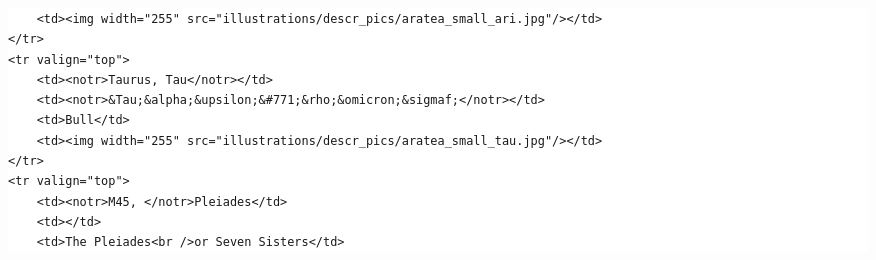 		<td><img width="255" src="illustrations/descr_pics/aratea_small_ari.jpg"/></td>
	</tr>
	<tr valign="top">
		<td><notr>Taurus, Tau</notr></td>
		<td><notr>&Tau;&alpha;&upsilon;&#771;&rho;&omicron;&sigmaf;</notr></td>
		<td>Bull</td>
		<td><img width="255" src="illustrations/descr_pics/aratea_small_tau.jpg"/></td>
	</tr>
	<tr valign="top">
		<td><notr>M45, </notr>Pleiades</td>
		<td></td>
		<td>The Pleiades<br />or Seven Sisters</td>